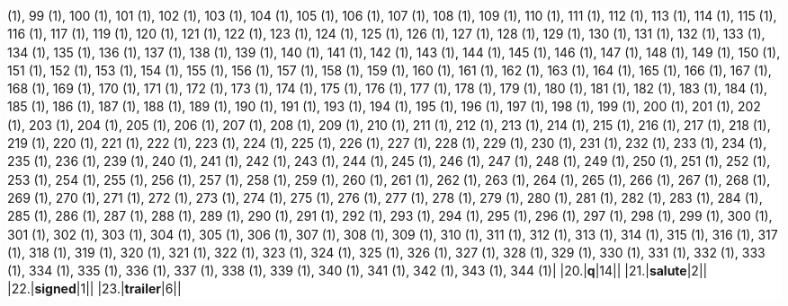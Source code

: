 (1), 99 (1), 100 (1), 101 (1), 102 (1), 103 (1), 104 (1), 105 (1), 106 (1), 107 (1), 108 (1), 109 (1), 110 (1), 111 (1), 112 (1), 113 (1), 114 (1), 115 (1), 116 (1), 117 (1), 119 (1), 120 (1), 121 (1), 122 (1), 123 (1), 124 (1), 125 (1), 126 (1), 127 (1), 128 (1), 129 (1), 130 (1), 131 (1), 132 (1), 133 (1), 134 (1), 135 (1), 136 (1), 137 (1), 138 (1), 139 (1), 140 (1), 141 (1), 142 (1), 143 (1), 144 (1), 145 (1), 146 (1), 147 (1), 148 (1), 149 (1), 150 (1), 151 (1), 152 (1), 153 (1), 154 (1), 155 (1), 156 (1), 157 (1), 158 (1), 159 (1), 160 (1), 161 (1), 162 (1), 163 (1), 164 (1), 165 (1), 166 (1), 167 (1), 168 (1), 169 (1), 170 (1), 171 (1), 172 (1), 173 (1), 174 (1), 175 (1), 176 (1), 177 (1), 178 (1), 179 (1), 180 (1), 181 (1), 182 (1), 183 (1), 184 (1), 185 (1), 186 (1), 187 (1), 188 (1), 189 (1), 190 (1), 191 (1), 193 (1), 194 (1), 195 (1), 196 (1), 197 (1), 198 (1), 199 (1), 200 (1), 201 (1), 202 (1), 203 (1), 204 (1), 205 (1), 206 (1), 207 (1), 208 (1), 209 (1), 210 (1), 211 (1), 212 (1), 213 (1), 214 (1), 215 (1), 216 (1), 217 (1), 218 (1), 219 (1), 220 (1), 221 (1), 222 (1), 223 (1), 224 (1), 225 (1), 226 (1), 227 (1), 228 (1), 229 (1), 230 (1), 231 (1), 232 (1), 233 (1), 234 (1), 235 (1), 236 (1), 239 (1), 240 (1), 241 (1), 242 (1), 243 (1), 244 (1), 245 (1), 246 (1), 247 (1), 248 (1), 249 (1), 250 (1), 251 (1), 252 (1), 253 (1), 254 (1), 255 (1), 256 (1), 257 (1), 258 (1), 259 (1), 260 (1), 261 (1), 262 (1), 263 (1), 264 (1), 265 (1), 266 (1), 267 (1), 268 (1), 269 (1), 270 (1), 271 (1), 272 (1), 273 (1), 274 (1), 275 (1), 276 (1), 277 (1), 278 (1), 279 (1), 280 (1), 281 (1), 282 (1), 283 (1), 284 (1), 285 (1), 286 (1), 287 (1), 288 (1), 289 (1), 290 (1), 291 (1), 292 (1), 293 (1), 294 (1), 295 (1), 296 (1), 297 (1), 298 (1), 299 (1), 300 (1), 301 (1), 302 (1), 303 (1), 304 (1), 305 (1), 306 (1), 307 (1), 308 (1), 309 (1), 310 (1), 311 (1), 312 (1), 313 (1), 314 (1), 315 (1), 316 (1), 317 (1), 318 (1), 319 (1), 320 (1), 321 (1), 322 (1), 323 (1), 324 (1), 325 (1), 326 (1), 327 (1), 328 (1), 329 (1), 330 (1), 331 (1), 332 (1), 333 (1), 334 (1), 335 (1), 336 (1), 337 (1), 338 (1), 339 (1), 340 (1), 341 (1), 342 (1), 343 (1), 344 (1)|
|20.|__q__|14||
|21.|__salute__|2||
|22.|__signed__|1||
|23.|__trailer__|6||
